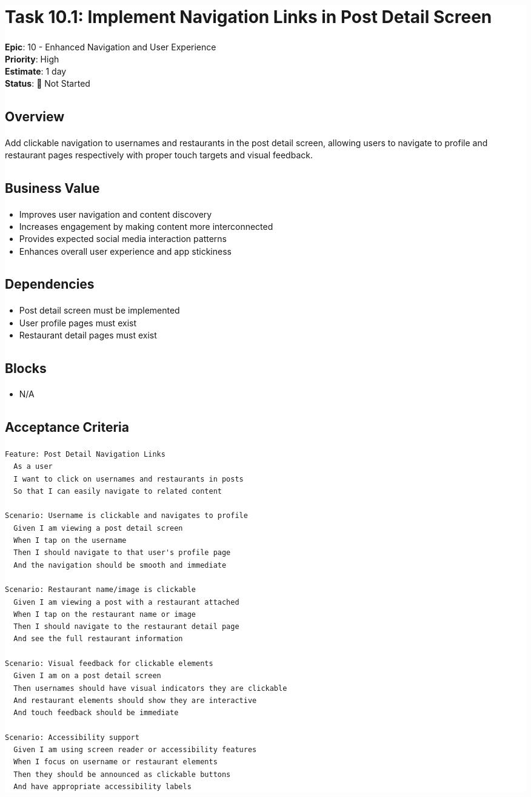 # Task 10.1: Implement Navigation Links in Post Detail Screen

**Epic**: 10 - Enhanced Navigation and User Experience  
**Priority**: High  
**Estimate**: 1 day  
**Status**: 🔴 Not Started

## Overview
Add clickable navigation to usernames and restaurants in the post detail screen, allowing users to navigate to profile and restaurant pages respectively with proper touch targets and visual feedback.

## Business Value
- Improves user navigation and content discovery
- Increases engagement by making content more interconnected
- Provides expected social media interaction patterns
- Enhances overall user experience and app stickiness

## Dependencies
- Post detail screen must be implemented
- User profile pages must exist
- Restaurant detail pages must exist

## Blocks
- N/A

## Acceptance Criteria

```gherkin
Feature: Post Detail Navigation Links
  As a user
  I want to click on usernames and restaurants in posts
  So that I can easily navigate to related content

Scenario: Username is clickable and navigates to profile
  Given I am viewing a post detail screen
  When I tap on the username
  Then I should navigate to that user's profile page
  And the navigation should be smooth and immediate

Scenario: Restaurant name/image is clickable
  Given I am viewing a post with a restaurant attached
  When I tap on the restaurant name or image
  Then I should navigate to the restaurant detail page
  And see the full restaurant information

Scenario: Visual feedback for clickable elements
  Given I am on a post detail screen
  Then usernames should have visual indicators they are clickable
  And restaurant elements should show they are interactive
  And touch feedback should be immediate

Scenario: Accessibility support
  Given I am using screen reader or accessibility features
  When I focus on username or restaurant elements
  Then they should be announced as clickable buttons
  And have appropriate accessibility labels
```

